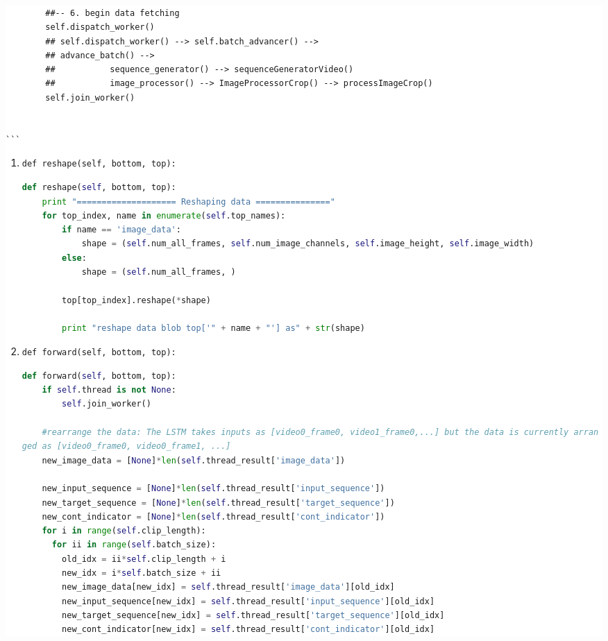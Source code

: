             ##-- 6. begin data fetching
            self.dispatch_worker()
            ## self.dispatch_worker() --> self.batch_advancer() -->
            ## advance_batch() --> 
            ##           sequence_generator() --> sequenceGeneratorVideo() 
            ##           image_processor() --> ImageProcessorCrop() --> processImageCrop()
            self.join_worker()


    ```
1. `def reshape(self, bottom, top):`

    ```python
    def reshape(self, bottom, top):
        print "==================== Reshaping data ==============="
        for top_index, name in enumerate(self.top_names):
            if name == 'image_data':
                shape = (self.num_all_frames, self.num_image_channels, self.image_height, self.image_width)
            else:
                shape = (self.num_all_frames, )

            top[top_index].reshape(*shape)

            print "reshape data blob top['" + name + "'] as" + str(shape)
    
    ```

1. `def forward(self, bottom, top):`
    ```python
    def forward(self, bottom, top):
        if self.thread is not None:
            self.join_worker()
        
        #rearrange the data: The LSTM takes inputs as [video0_frame0, video1_frame0,...] but the data is currently arranged as [video0_frame0, video0_frame1, ...]
        new_image_data = [None]*len(self.thread_result['image_data'])
        
        new_input_sequence = [None]*len(self.thread_result['input_sequence']) 
        new_target_sequence = [None]*len(self.thread_result['target_sequence'])
        new_cont_indicator = [None]*len(self.thread_result['cont_indicator'])
        for i in range(self.clip_length):
          for ii in range(self.batch_size):
            old_idx = ii*self.clip_length + i
            new_idx = i*self.batch_size + ii
            new_image_data[new_idx] = self.thread_result['image_data'][old_idx]
            new_input_sequence[new_idx] = self.thread_result['input_sequence'][old_idx]
            new_target_sequence[new_idx] = self.thread_result['target_sequence'][old_idx]
            new_cont_indicator[new_idx] = self.thread_result['cont_indicator'][old_idx]
